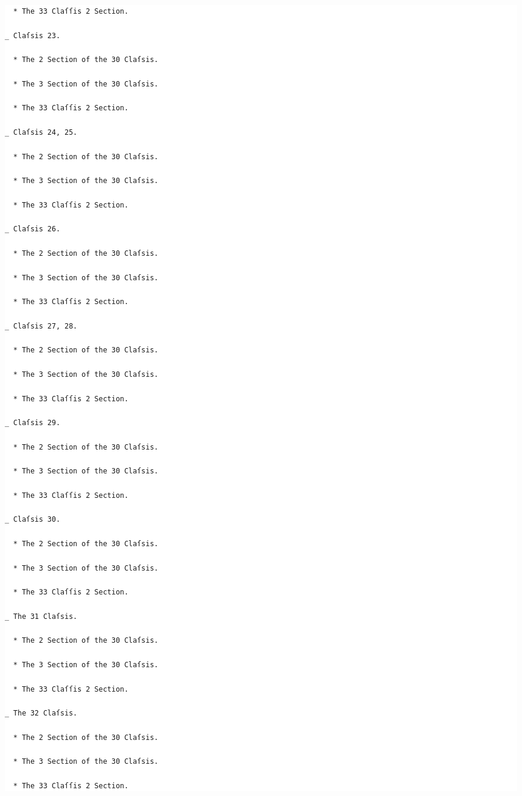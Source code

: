       * The 33 Claſſis 2 Section.

    _ Claſsis 23.

      * The 2 Section of the 30 Claſsis.

      * The 3 Section of the 30 Claſsis.

      * The 33 Claſſis 2 Section.

    _ Claſsis 24, 25.

      * The 2 Section of the 30 Claſsis.

      * The 3 Section of the 30 Claſsis.

      * The 33 Claſſis 2 Section.

    _ Claſsis 26.

      * The 2 Section of the 30 Claſsis.

      * The 3 Section of the 30 Claſsis.

      * The 33 Claſſis 2 Section.

    _ Claſsis 27, 28.

      * The 2 Section of the 30 Claſsis.

      * The 3 Section of the 30 Claſsis.

      * The 33 Claſſis 2 Section.

    _ Claſsis 29.

      * The 2 Section of the 30 Claſsis.

      * The 3 Section of the 30 Claſsis.

      * The 33 Claſſis 2 Section.

    _ Claſsis 30.

      * The 2 Section of the 30 Claſsis.

      * The 3 Section of the 30 Claſsis.

      * The 33 Claſſis 2 Section.

    _ The 31 Claſsis.

      * The 2 Section of the 30 Claſsis.

      * The 3 Section of the 30 Claſsis.

      * The 33 Claſſis 2 Section.

    _ The 32 Claſsis.

      * The 2 Section of the 30 Claſsis.

      * The 3 Section of the 30 Claſsis.

      * The 33 Claſſis 2 Section.
